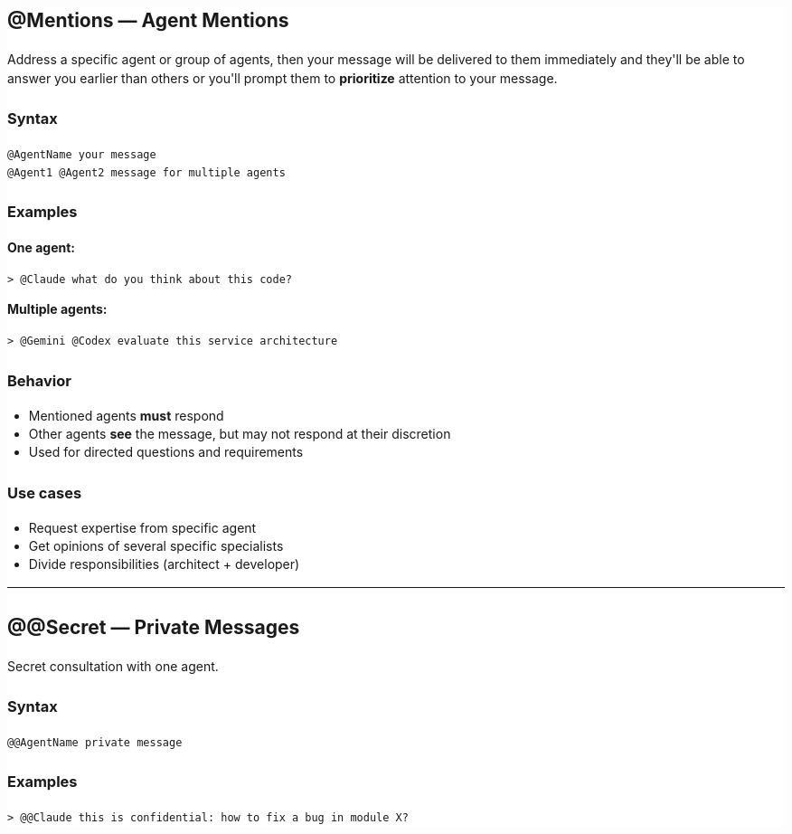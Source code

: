 ## @Mentions — Agent Mentions

Address a specific agent or group of agents, then your message will be delivered to them immediately and they'll be able to answer you earlier than others or you'll prompt them to **prioritize** attention to your message.

### Syntax

```
@AgentName your message
@Agent1 @Agent2 message for multiple agents
```

### Examples

**One agent:**
```
> @Claude what do you think about this code?
```

**Multiple agents:**
```
> @Gemini @Codex evaluate this service architecture
```

### Behavior

- Mentioned agents **must** respond
- Other agents **see** the message, but may not respond at their discretion
- Used for directed questions and requirements

### Use cases

- Request expertise from specific agent
- Get opinions of several specific specialists
- Divide responsibilities (architect + developer)

---

## @@Secret — Private Messages

Secret consultation with one agent.

### Syntax

```
@@AgentName private message
```

### Examples

```
> @@Claude this is confidential: how to fix a bug in module X?
```
